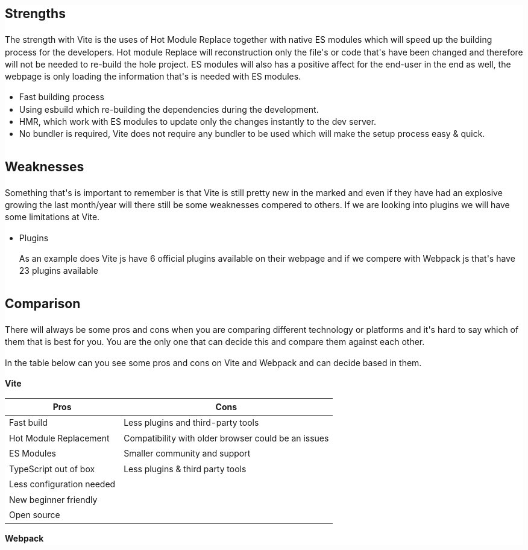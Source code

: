 ## Strengths

The strength with Vite is the uses of Hot Module Replace together with native ES modules which will speed up the building process for the developers. Hot module Replace will reconstruction only the file's or code that's have been changed and therefore will not be needed to re-build the hole project.
ES modules will also has a positive affect for the end-user in the end as well, the webpage is only loading the information that's is needed with ES modules.

- Fast building process
- Using esbuild which re-building the dependencies during the development.
- HMR, which work with ES modules to update only the changes instantly to the dev server.
- No bundler is required, Vite does not require any bundler to be used which will make the setup process easy & quick.

## Weaknesses

Something that's is important to remember is that Vite is still pretty new in the marked and even if they have had an explosive growing the last month/year will there still be some weaknesses compered to others.
If we are looking into plugins we will have some limitations at Vite.

- Plugins

  As an example does Vite js have 6 official plugins available on their webpage and if we compere with Webpack js that's have 23 plugins available

## Comparison

There will always be some pros and cons when you are comparing different technology or platforms and it's hard to say which of them that is best for you.
You are the only one that can decide this and compare them against each other.

In the table below can you see some pros and cons on Vite and Webpack and can decide based in them.

**Vite**

| Pros                      | Cons                                                |
| ------------------------- | --------------------------------------------------- |
| Fast build                | Less plugins and third-party tools                  |
| Hot Module Replacement    | Compatibility with older browser could be an issues |
| ES Modules                | Smaller community and support                       |
| TypeScript out of box     | Less plugins & third party tools                    |
| Less configuration needed |                                                     |
| New beginner friendly     |                                                     |
| Open source               |                                                     |

**Webpack**
